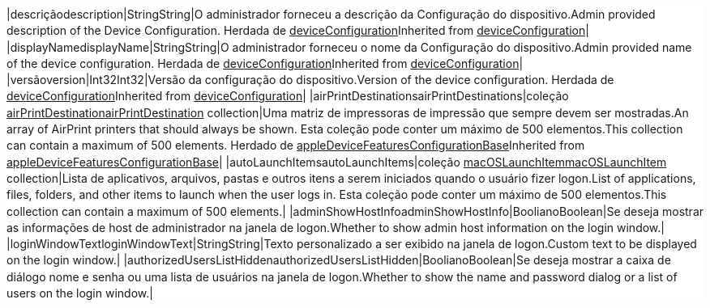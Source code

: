 |<span data-ttu-id="0ad3b-167">descrição</span><span class="sxs-lookup"><span data-stu-id="0ad3b-167">description</span></span>|<span data-ttu-id="0ad3b-168">String</span><span class="sxs-lookup"><span data-stu-id="0ad3b-168">String</span></span>|<span data-ttu-id="0ad3b-169">O administrador forneceu a descrição da Configuração do dispositivo.</span><span class="sxs-lookup"><span data-stu-id="0ad3b-169">Admin provided description of the Device Configuration.</span></span> <span data-ttu-id="0ad3b-170">Herdada de [deviceConfiguration](../resources/intune-deviceconfig-deviceconfiguration.md)</span><span class="sxs-lookup"><span data-stu-id="0ad3b-170">Inherited from [deviceConfiguration](../resources/intune-deviceconfig-deviceconfiguration.md)</span></span>|
|<span data-ttu-id="0ad3b-171">displayName</span><span class="sxs-lookup"><span data-stu-id="0ad3b-171">displayName</span></span>|<span data-ttu-id="0ad3b-172">String</span><span class="sxs-lookup"><span data-stu-id="0ad3b-172">String</span></span>|<span data-ttu-id="0ad3b-173">O administrador forneceu o nome da Configuração do dispositivo.</span><span class="sxs-lookup"><span data-stu-id="0ad3b-173">Admin provided name of the device configuration.</span></span> <span data-ttu-id="0ad3b-174">Herdada de [deviceConfiguration](../resources/intune-deviceconfig-deviceconfiguration.md)</span><span class="sxs-lookup"><span data-stu-id="0ad3b-174">Inherited from [deviceConfiguration](../resources/intune-deviceconfig-deviceconfiguration.md)</span></span>|
|<span data-ttu-id="0ad3b-175">versão</span><span class="sxs-lookup"><span data-stu-id="0ad3b-175">version</span></span>|<span data-ttu-id="0ad3b-176">Int32</span><span class="sxs-lookup"><span data-stu-id="0ad3b-176">Int32</span></span>|<span data-ttu-id="0ad3b-177">Versão da configuração do dispositivo.</span><span class="sxs-lookup"><span data-stu-id="0ad3b-177">Version of the device configuration.</span></span> <span data-ttu-id="0ad3b-178">Herdada de [deviceConfiguration](../resources/intune-deviceconfig-deviceconfiguration.md)</span><span class="sxs-lookup"><span data-stu-id="0ad3b-178">Inherited from [deviceConfiguration](../resources/intune-deviceconfig-deviceconfiguration.md)</span></span>|
|<span data-ttu-id="0ad3b-179">airPrintDestinations</span><span class="sxs-lookup"><span data-stu-id="0ad3b-179">airPrintDestinations</span></span>|<span data-ttu-id="0ad3b-180">coleção [airPrintDestination](../resources/intune-deviceconfig-airprintdestination.md)</span><span class="sxs-lookup"><span data-stu-id="0ad3b-180">[airPrintDestination](../resources/intune-deviceconfig-airprintdestination.md) collection</span></span>|<span data-ttu-id="0ad3b-181">Uma matriz de impressoras de impressão que sempre devem ser mostradas.</span><span class="sxs-lookup"><span data-stu-id="0ad3b-181">An array of AirPrint printers that should always be shown.</span></span> <span data-ttu-id="0ad3b-182">Esta coleção pode conter um máximo de 500 elementos.</span><span class="sxs-lookup"><span data-stu-id="0ad3b-182">This collection can contain a maximum of 500 elements.</span></span> <span data-ttu-id="0ad3b-183">Herdado de [appleDeviceFeaturesConfigurationBase](../resources/intune-deviceconfig-appledevicefeaturesconfigurationbase.md)</span><span class="sxs-lookup"><span data-stu-id="0ad3b-183">Inherited from [appleDeviceFeaturesConfigurationBase](../resources/intune-deviceconfig-appledevicefeaturesconfigurationbase.md)</span></span>|
|<span data-ttu-id="0ad3b-184">autoLaunchItems</span><span class="sxs-lookup"><span data-stu-id="0ad3b-184">autoLaunchItems</span></span>|<span data-ttu-id="0ad3b-185">coleção [macOSLaunchItem](../resources/intune-deviceconfig-macoslaunchitem.md)</span><span class="sxs-lookup"><span data-stu-id="0ad3b-185">[macOSLaunchItem](../resources/intune-deviceconfig-macoslaunchitem.md) collection</span></span>|<span data-ttu-id="0ad3b-186">Lista de aplicativos, arquivos, pastas e outros itens a serem iniciados quando o usuário fizer logon.</span><span class="sxs-lookup"><span data-stu-id="0ad3b-186">List of applications, files, folders, and other items to launch when the user logs in.</span></span> <span data-ttu-id="0ad3b-187">Esta coleção pode conter um máximo de 500 elementos.</span><span class="sxs-lookup"><span data-stu-id="0ad3b-187">This collection can contain a maximum of 500 elements.</span></span>|
|<span data-ttu-id="0ad3b-188">adminShowHostInfo</span><span class="sxs-lookup"><span data-stu-id="0ad3b-188">adminShowHostInfo</span></span>|<span data-ttu-id="0ad3b-189">Booliano</span><span class="sxs-lookup"><span data-stu-id="0ad3b-189">Boolean</span></span>|<span data-ttu-id="0ad3b-190">Se deseja mostrar as informações de host de administrador na janela de logon.</span><span class="sxs-lookup"><span data-stu-id="0ad3b-190">Whether to show admin host information on the login window.</span></span>|
|<span data-ttu-id="0ad3b-191">loginWindowText</span><span class="sxs-lookup"><span data-stu-id="0ad3b-191">loginWindowText</span></span>|<span data-ttu-id="0ad3b-192">String</span><span class="sxs-lookup"><span data-stu-id="0ad3b-192">String</span></span>|<span data-ttu-id="0ad3b-193">Texto personalizado a ser exibido na janela de logon.</span><span class="sxs-lookup"><span data-stu-id="0ad3b-193">Custom text to be displayed on the login window.</span></span>|
|<span data-ttu-id="0ad3b-194">authorizedUsersListHidden</span><span class="sxs-lookup"><span data-stu-id="0ad3b-194">authorizedUsersListHidden</span></span>|<span data-ttu-id="0ad3b-195">Booliano</span><span class="sxs-lookup"><span data-stu-id="0ad3b-195">Boolean</span></span>|<span data-ttu-id="0ad3b-196">Se deseja mostrar a caixa de diálogo nome e senha ou uma lista de usuários na janela de logon.</span><span class="sxs-lookup"><span data-stu-id="0ad3b-196">Whether to show the name and password dialog or a list of users on the login window.</span></span>|